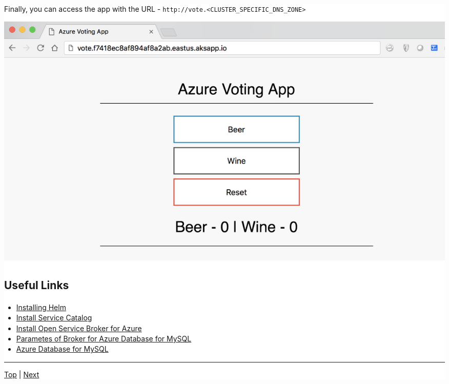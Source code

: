 Finally, you can access the app with the URL - `http://vote.<CLUSTER_SPECIFIC_DNS_ZONE>`

![](../assets/browse-app-ingress.png)



## Useful Links
- [Installing Helm](https://docs.helm.sh/using_helm/#installing-helm)
- [Install Service Catalog](https://docs.microsoft.com/en-us/azure/aks/integrate-azure#install-service-catalog)
- [Install Open Service Broker for Azure](https://docs.microsoft.com/en-us/azure/aks/integrate-azure#install-open-service-broker-for-azure)
- [Parametes of Broker for Azure Database for MySQL](https://github.com/Azure/open-service-broker-azure/blob/master/docs/modules/mysql.md)
- [Azure Database for MySQL](https://azure.microsoft.com/en-us/services/mysql/)

---
[Top](../README.md) | [Next](aks-202-istio-top.md)
